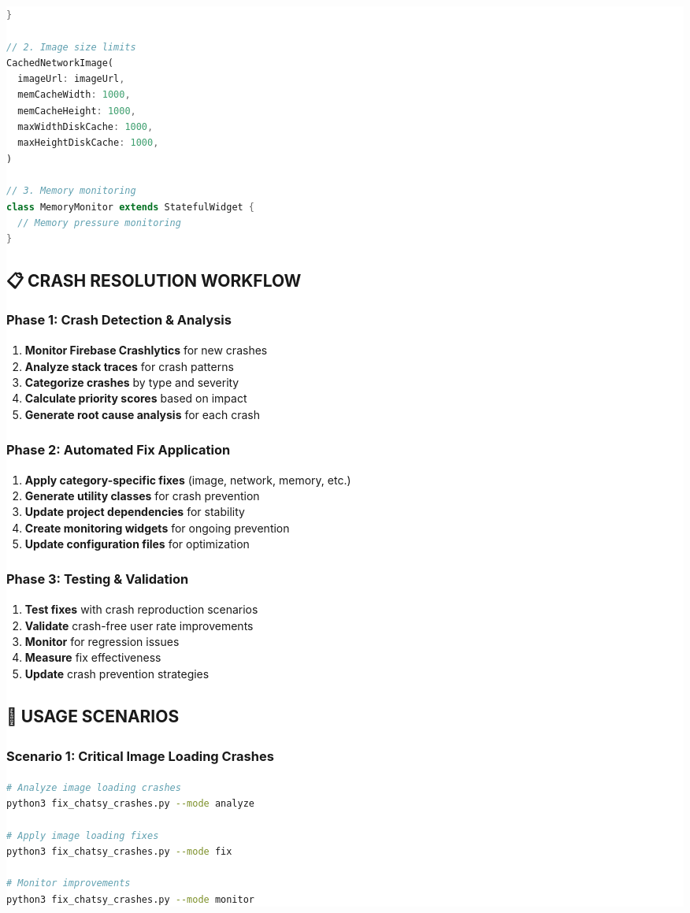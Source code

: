 ```dart
}

// 2. Image size limits
CachedNetworkImage(
  imageUrl: imageUrl,
  memCacheWidth: 1000,
  memCacheHeight: 1000,
  maxWidthDiskCache: 1000,
  maxHeightDiskCache: 1000,
)

// 3. Memory monitoring
class MemoryMonitor extends StatefulWidget {
  // Memory pressure monitoring
}
```

## 📋 **CRASH RESOLUTION WORKFLOW**

### **Phase 1: Crash Detection & Analysis**
1. **Monitor Firebase Crashlytics** for new crashes
2. **Analyze stack traces** for crash patterns
3. **Categorize crashes** by type and severity
4. **Calculate priority scores** based on impact
5. **Generate root cause analysis** for each crash

### **Phase 2: Automated Fix Application**
1. **Apply category-specific fixes** (image, network, memory, etc.)
2. **Generate utility classes** for crash prevention
3. **Update project dependencies** for stability
4. **Create monitoring widgets** for ongoing prevention
5. **Update configuration files** for optimization

### **Phase 3: Testing & Validation**
1. **Test fixes** with crash reproduction scenarios
2. **Validate** crash-free user rate improvements
3. **Monitor** for regression issues
4. **Measure** fix effectiveness
5. **Update** crash prevention strategies

## 🎯 **USAGE SCENARIOS**

### **Scenario 1: Critical Image Loading Crashes**
```bash
# Analyze image loading crashes
python3 fix_chatsy_crashes.py --mode analyze

# Apply image loading fixes
python3 fix_chatsy_crashes.py --mode fix

# Monitor improvements
python3 fix_chatsy_crashes.py --mode monitor
```
